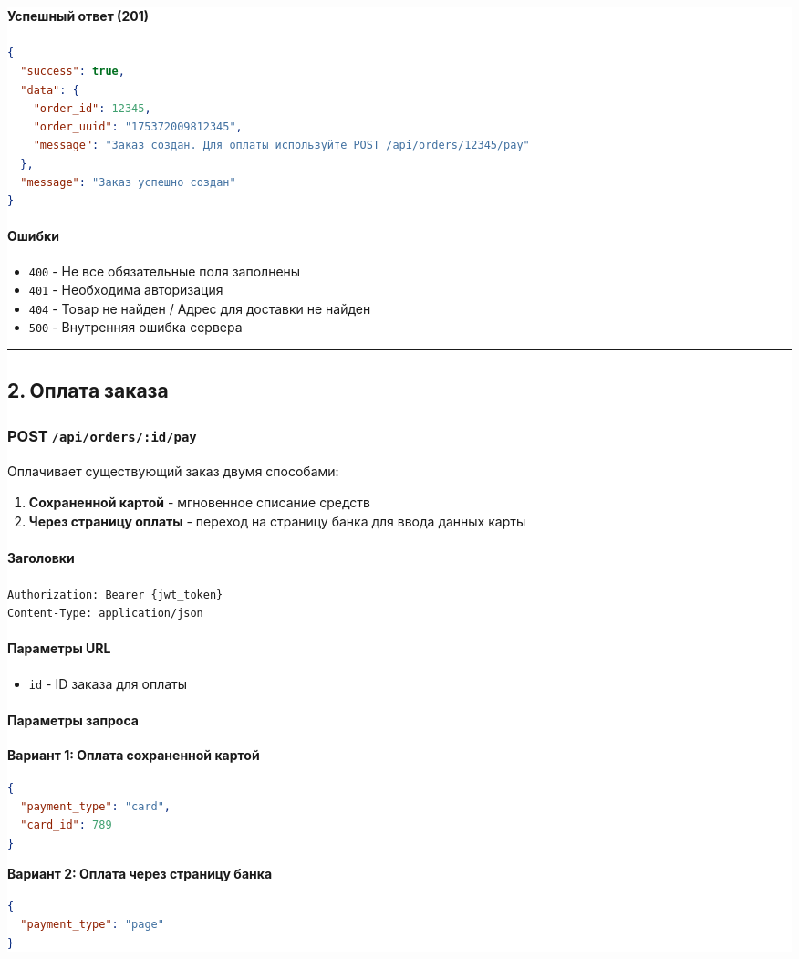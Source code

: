 #### Успешный ответ (201)
```json
{
  "success": true,
  "data": {
    "order_id": 12345,
    "order_uuid": "175372009812345",
    "message": "Заказ создан. Для оплаты используйте POST /api/orders/12345/pay"
  },
  "message": "Заказ успешно создан"
}
```

#### Ошибки
- `400` - Не все обязательные поля заполнены
- `401` - Необходима авторизация
- `404` - Товар не найден / Адрес для доставки не найден
- `500` - Внутренняя ошибка сервера

---

## 2. Оплата заказа

### POST `/api/orders/:id/pay`
Оплачивает существующий заказ двумя способами:
1. **Сохраненной картой** - мгновенное списание средств
2. **Через страницу оплаты** - переход на страницу банка для ввода данных карты

#### Заголовки
```
Authorization: Bearer {jwt_token}
Content-Type: application/json
```

#### Параметры URL
- `id` - ID заказа для оплаты

#### Параметры запроса

**Вариант 1: Оплата сохраненной картой**
```json
{
  "payment_type": "card",
  "card_id": 789
}
```

**Вариант 2: Оплата через страницу банка**
```json
{
  "payment_type": "page"
}
```
